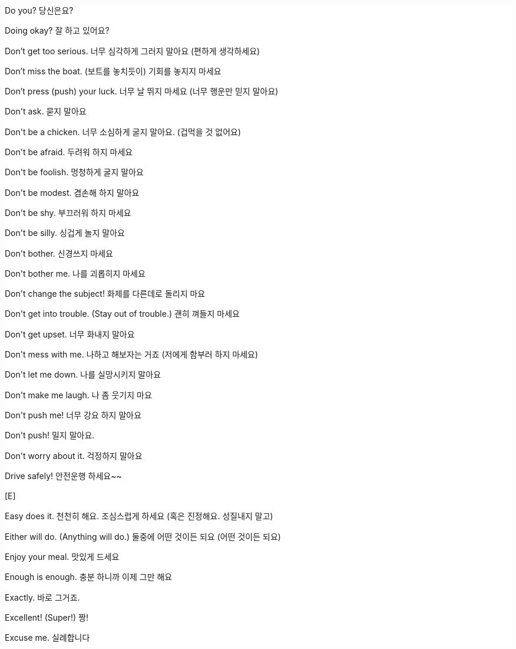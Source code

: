 Do you? 당신은요?

Doing okay? 잘 하고 있어요?

Don’t get too serious. 너무 심각하게 그러지 말아요 (편하게 생각하세요)

Don’t miss the boat. (보트를 놓치듯이) 기회를 놓지지 마세요

Don’t press (push) your luck. 너무 날 뛰지 마세요 (너무 행운만 믿지 말아요)

Don't ask. 묻지 말아요

Don't be a chicken. 너무 소심하게 굴지 말아요. (겁먹을 것 없어요)

Don't be afraid. 두려워 하지 마세요

Don't be foolish. 멍청하게 굴지 말아요

Don't be modest. 겸손해 하지 말아요

Don't be shy. 부끄러워 하지 마세요

Don't be silly. 싱겁게 놀지 말아요

Don't bother. 신경쓰지 마세요

Don't bother me. 나를 괴롭히지 마세요

Don't change the subject! 화제를 다른데로 돌리지 마요

Don't get into trouble. (Stay out of trouble.) 괜히 껴들지 마세요

Don't get upset. 너무 화내지 말아요

Don't mess with me. 나하고 해보자는 거죠 (저에게 함부러 하지 마세요)

Don't let me down. 나를 실망시키지 말아요

Don't make me laugh. 나 좀 웃기지 마요

Don't push me! 너무 강요 하지 말아요

Don't push! 밀지 말아요.

Don't worry about it. 걱정하지 말아요

Drive safely! 안전운행 하세요~~

  

[E]

Easy does it. 천천히 해요. 조심스럽게 하세요 (혹은 진정해요. 성질내지 말고)

Either will do. (Anything will do.) 둘중에 어떤 것이든 되요 (어떤 것이든 되요)

Enjoy your meal. 맛있게 드세요

Enough is enough. 충분 하니까 이제 그만 해요

Exactly. 바로 그거죠.

Excellent! (Super!) 짱!

Excuse me. 실례합니다
